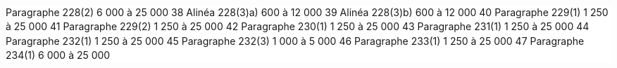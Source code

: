 <td>Paragraphe 228(2)</td>
<td>6 000 à 25 000</td>
<td></td>
</tr>
<tr>
<td>38</td>
<td>Alinéa 228(3)a)</td>
<td>600 à 12 000</td>
<td></td>
</tr>
<tr>
<td>39</td>
<td>Alinéa 228(3)b)</td>
<td>600 à 12 000</td>
<td></td>
</tr>
<tr>
<td>40</td>
<td>Paragraphe 229(1)</td>
<td>1 250 à 25 000</td>
<td></td>
</tr>
<tr>
<td>41</td>
<td>Paragraphe 229(2)</td>
<td>1 250 à 25 000</td>
<td></td>
</tr>
<tr>
<td>42</td>
<td>Paragraphe 230(1)</td>
<td>1 250 à 25 000</td>
<td></td>
</tr>
<tr>
<td>43</td>
<td>Paragraphe 231(1)</td>
<td>1 250 à 25 000</td>
<td></td>
</tr>
<tr>
<td>44</td>
<td>Paragraphe 232(1)</td>
<td>1 250 à 25 000</td>
<td></td>
</tr>
<tr>
<td>45</td>
<td>Paragraphe 232(3)</td>
<td>1 000 à 5 000</td>
<td></td>
</tr>
<tr>
<td>46</td>
<td>Paragraphe 233(1)</td>
<td>1 250 à 25 000</td>
<td></td>
</tr>
<tr>
<td>47</td>
<td>Paragraphe 234(1)</td>
<td>6 000 à 25 000</td>
<td></td>
</tr>